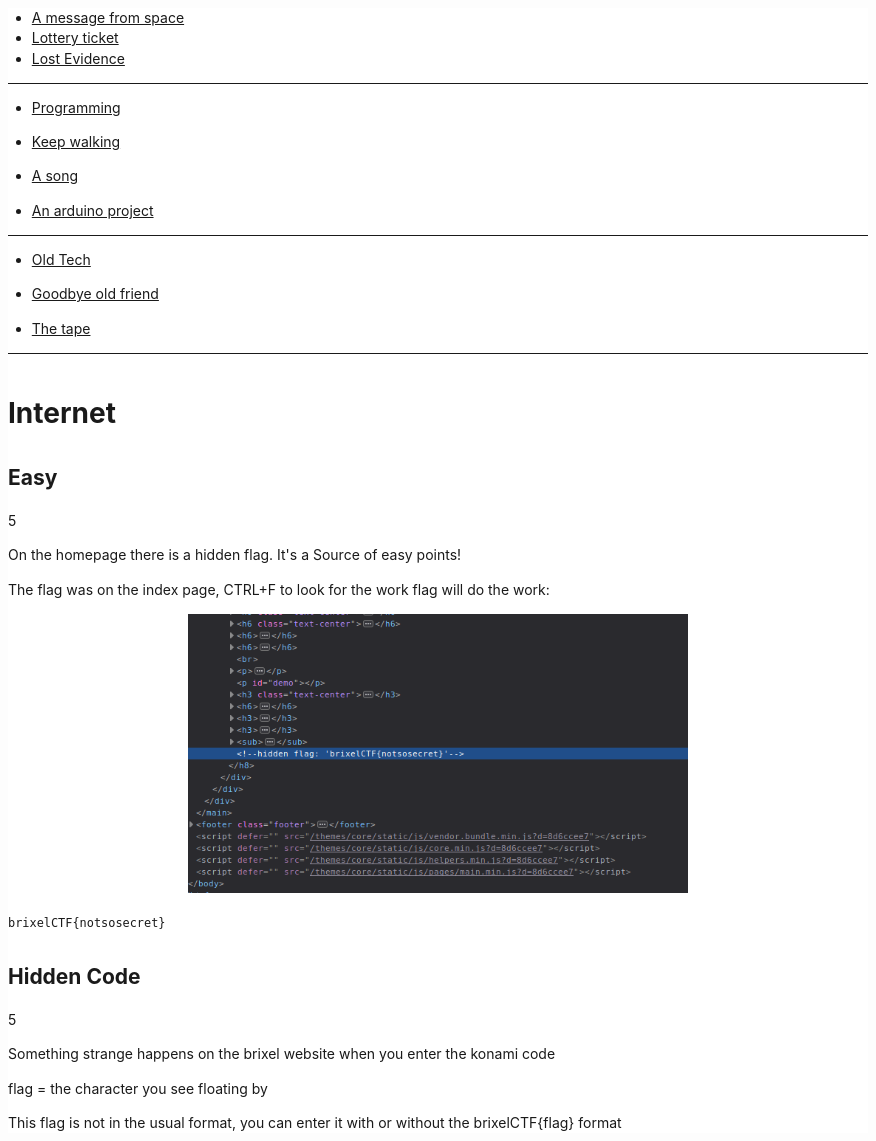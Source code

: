 - [A message from space](#a-message-from-space)
- [Lottery ticket](#lottery-ticket)
- [Lost Evidence](#lost-evidence)

---
- [Programming](#programming)

- [Keep walking](#keep-walking)
- [A song](#a-song)
- [An arduino project](#an-arduino-project)

---
- [Old Tech](#old-tech)

- [Goodbye old friend](#goodbye-old-friend)
- [The tape](#the-tape)


---

# Internet

##  Easy
5

On the homepage there is a hidden flag. It's a Source of easy points!

The flag was on the index page, CTRL+F to look for the work flag will do the work:

<p align="center">
  <img src="/images/writeups/Brixel/Web/1_easy.png" width="500"/>
</p>

``` brixelCTF{notsosecret} ```


##  Hidden Code
5

Something strange happens on the brixel website when you enter the konami code

flag = the character you see floating by

This flag is not in the usual format, you can enter it with or without the brixelCTF{flag} format


```
